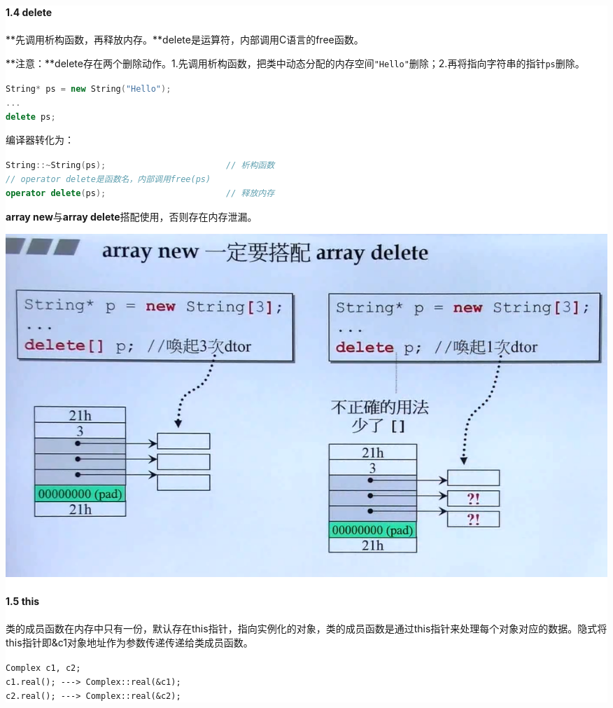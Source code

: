 #### 1.4 delete
**先调用析构函数，再释放内存。**delete是运算符，内部调用C语言的free函数。

**注意：**delete存在两个删除动作。1.先调用析构函数，把类中动态分配的内存空间`"Hello"`删除；2.再将指向字符串的指针`ps`删除。
```cpp
String* ps = new String("Hello");
...
delete ps;
```
编译器转化为：
```cpp
String::~String(ps);                        // 析构函数
// operator delete是函数名，内部调用free(ps)
operator delete(ps);                        // 释放内存
```

**array new**与**array delete**搭配使用，否则存在内存泄漏。

![delete](../images/c++/delete.png)

#### 1.5 this
类的成员函数在内存中只有一份，默认存在this指针，指向实例化的对象，类的成员函数是通过this指针来处理每个对象对应的数据。隐式将this指针即&c1对象地址作为参数传递传递给类成员函数。
```
Complex c1, c2;
c1.real(); ---> Complex::real(&c1);
c2.real(); ---> Complex::real(&c2);
```

